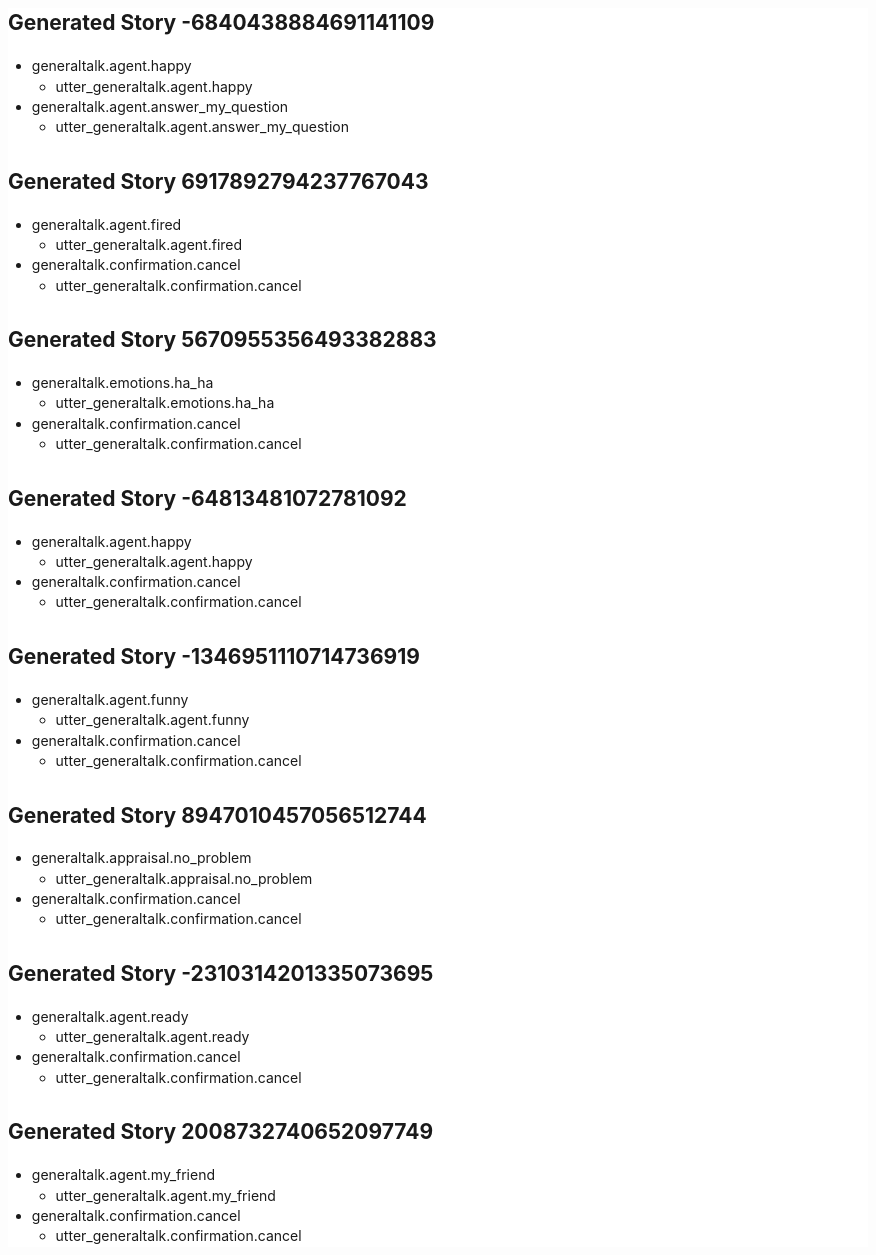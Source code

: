 ## Generated Story -6840438884691141109
* generaltalk.agent.happy
    - utter_generaltalk.agent.happy
* generaltalk.agent.answer_my_question
    - utter_generaltalk.agent.answer_my_question

## Generated Story 6917892794237767043
* generaltalk.agent.fired
    - utter_generaltalk.agent.fired
* generaltalk.confirmation.cancel
    - utter_generaltalk.confirmation.cancel

## Generated Story 5670955356493382883
* generaltalk.emotions.ha_ha
    - utter_generaltalk.emotions.ha_ha
* generaltalk.confirmation.cancel
    - utter_generaltalk.confirmation.cancel

## Generated Story -64813481072781092
* generaltalk.agent.happy
    - utter_generaltalk.agent.happy
* generaltalk.confirmation.cancel
    - utter_generaltalk.confirmation.cancel

## Generated Story -1346951110714736919
* generaltalk.agent.funny
    - utter_generaltalk.agent.funny
* generaltalk.confirmation.cancel
    - utter_generaltalk.confirmation.cancel

## Generated Story 8947010457056512744
* generaltalk.appraisal.no_problem
    - utter_generaltalk.appraisal.no_problem
* generaltalk.confirmation.cancel
    - utter_generaltalk.confirmation.cancel

## Generated Story -2310314201335073695
* generaltalk.agent.ready
    - utter_generaltalk.agent.ready
* generaltalk.confirmation.cancel
    - utter_generaltalk.confirmation.cancel

## Generated Story 2008732740652097749
* generaltalk.agent.my_friend
    - utter_generaltalk.agent.my_friend
* generaltalk.confirmation.cancel
    - utter_generaltalk.confirmation.cancel
